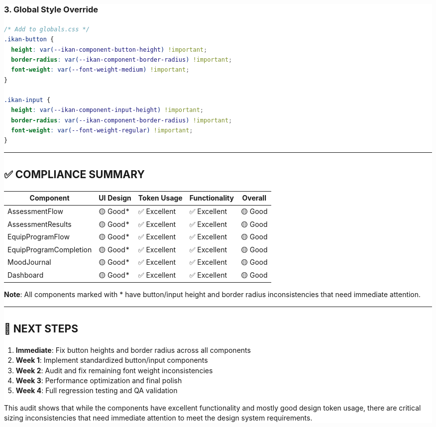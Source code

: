 ### 3. Global Style Override
```css
/* Add to globals.css */
.ikan-button {
  height: var(--ikan-component-button-height) !important;
  border-radius: var(--ikan-component-border-radius) !important;
  font-weight: var(--font-weight-medium) !important;
}

.ikan-input {
  height: var(--ikan-component-input-height) !important;
  border-radius: var(--ikan-component-border-radius) !important;
  font-weight: var(--font-weight-regular) !important;
}
```

---

## ✅ COMPLIANCE SUMMARY

| Component | UI Design | Token Usage | Functionality | Overall |
|-----------|-----------|-------------|---------------|---------|
| AssessmentFlow | 🟡 Good* | ✅ Excellent | ✅ Excellent | 🟡 Good |
| AssessmentResults | 🟡 Good* | ✅ Excellent | ✅ Excellent | 🟡 Good |
| EquipProgramFlow | 🟡 Good* | ✅ Excellent | ✅ Excellent | 🟡 Good |
| EquipProgramCompletion | 🟡 Good* | ✅ Excellent | ✅ Excellent | 🟡 Good |
| MoodJournal | 🟡 Good* | ✅ Excellent | ✅ Excellent | 🟡 Good |
| Dashboard | 🟡 Good* | ✅ Excellent | ✅ Excellent | 🟡 Good |

**Note**: All components marked with * have button/input height and border radius inconsistencies that need immediate attention.

---

## 🎯 NEXT STEPS

1. **Immediate**: Fix button heights and border radius across all components
2. **Week 1**: Implement standardized button/input components  
3. **Week 2**: Audit and fix remaining font weight inconsistencies
4. **Week 3**: Performance optimization and final polish
5. **Week 4**: Full regression testing and QA validation

This audit shows that while the components have excellent functionality and mostly good design token usage, there are critical sizing inconsistencies that need immediate attention to meet the design system requirements.